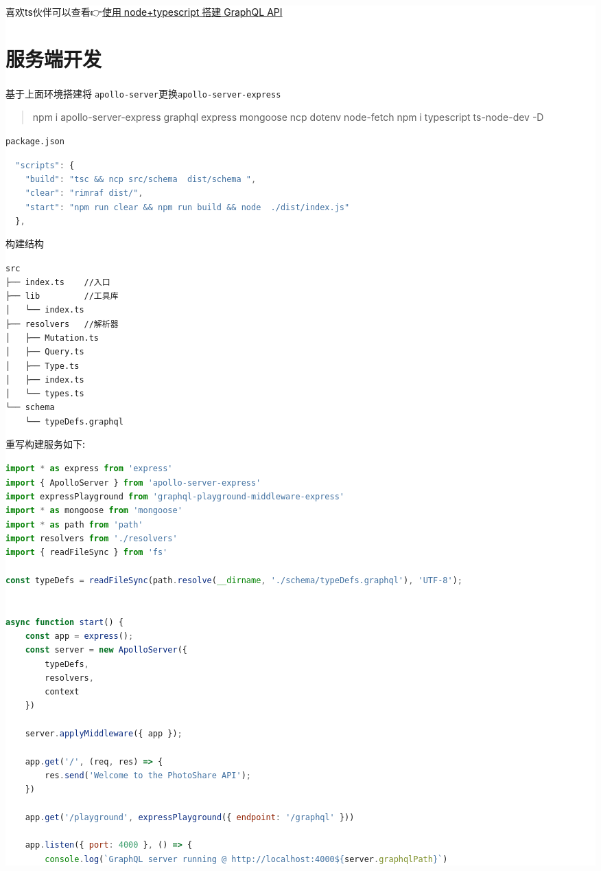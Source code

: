 喜欢ts伙伴可以查看👉[使用 node+typescript 搭建 GraphQL API](https://ccwgs.blog.csdn.net/article/details/103701560)

# 服务端开发
基于上面环境搭建将 `apollo-server`更换`apollo-server-express`

> npm i apollo-server-express graphql express  mongoose ncp dotenv node-fetch
> npm i typescript ts-node-dev -D

`package.json`

```js
  "scripts": {
    "build": "tsc && ncp src/schema  dist/schema ",
    "clear": "rimraf dist/",
    "start": "npm run clear && npm run build && node  ./dist/index.js"
  },
```
构建结构
```
src
├── index.ts    //入口
├── lib         //工具库
│   └── index.ts  
├── resolvers   //解析器
│   ├── Mutation.ts
│   ├── Query.ts
│   ├── Type.ts
│   ├── index.ts
│   └── types.ts
└── schema      
    └── typeDefs.graphql
```

重写构建服务如下:
```js
import * as express from 'express'
import { ApolloServer } from 'apollo-server-express'
import expressPlayground from 'graphql-playground-middleware-express'
import * as mongoose from 'mongoose'
import * as path from 'path'
import resolvers from './resolvers'
import { readFileSync } from 'fs'

const typeDefs = readFileSync(path.resolve(__dirname, './schema/typeDefs.graphql'), 'UTF-8');


async function start() {
    const app = express();
    const server = new ApolloServer({
        typeDefs,
        resolvers,
        context
    })

    server.applyMiddleware({ app });

    app.get('/', (req, res) => {
        res.send('Welcome to the PhotoShare API');
    })

    app.get('/playground', expressPlayground({ endpoint: '/graphql' }))

    app.listen({ port: 4000 }, () => {
        console.log(`GraphQL server running @ http://localhost:4000${server.graphqlPath}`)
```